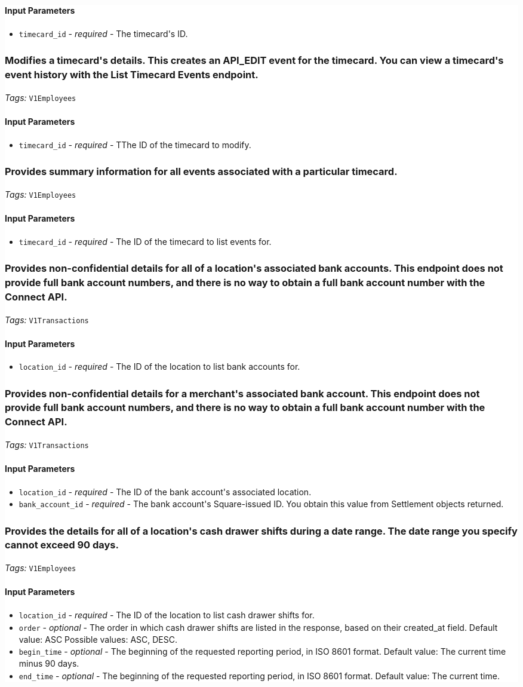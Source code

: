 #### Input Parameters
* `timecard_id` - _required_ - The timecard's ID.

### Modifies a timecard's details. This creates an API_EDIT event for the timecard. You can view a timecard's event history with the List Timecard Events endpoint.

*Tags:* `V1Employees`

#### Input Parameters
* `timecard_id` - _required_ - TThe ID of the timecard to modify.

### Provides summary information for all events associated with a particular timecard.

*Tags:* `V1Employees`

#### Input Parameters
* `timecard_id` - _required_ - The ID of the timecard to list events for.

### Provides non-confidential details for all of a location's associated bank accounts. This endpoint does not provide full bank account numbers, and there is no way to obtain a full bank account number with the Connect API.

*Tags:* `V1Transactions`

#### Input Parameters
* `location_id` - _required_ - The ID of the location to list bank accounts for.

### Provides non-confidential details for a merchant's associated bank account. This endpoint does not provide full bank account numbers, and there is no way to obtain a full bank account number with the Connect API.

*Tags:* `V1Transactions`

#### Input Parameters
* `location_id` - _required_ - The ID of the bank account's associated location.
* `bank_account_id` - _required_ - The bank account's Square-issued ID. You obtain this value from Settlement objects returned.

### Provides the details for all of a location's cash drawer shifts during a date range. The date range you specify cannot exceed 90 days.

*Tags:* `V1Employees`

#### Input Parameters
* `location_id` - _required_ - The ID of the location to list cash drawer shifts for.
* `order` - _optional_ - The order in which cash drawer shifts are listed in the response, based on their created_at field. Default value: ASC
    Possible values: ASC, DESC.
* `begin_time` - _optional_ - The beginning of the requested reporting period, in ISO 8601 format. Default value: The current time minus 90 days.
* `end_time` - _optional_ - The beginning of the requested reporting period, in ISO 8601 format. Default value: The current time.
